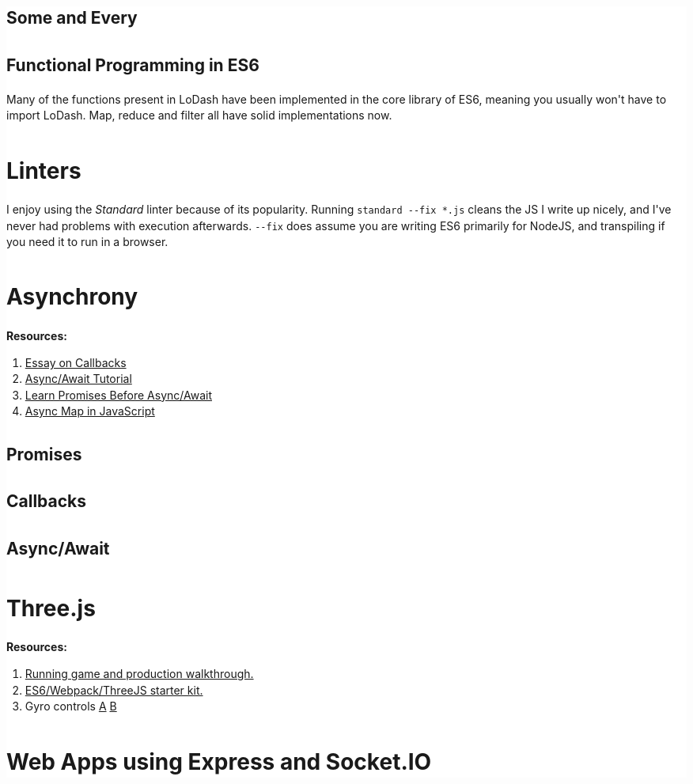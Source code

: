 ```js

```

## Some and Every

```js

```

## Functional Programming in ES6

Many of the functions present in LoDash have been implemented in the core library of ES6, meaning you usually won't have to import LoDash. Map, reduce and filter all have solid implementations now.

# Linters

I enjoy using the _Standard_ linter because of its popularity. Running `standard --fix *.js` cleans the JS I write up nicely, and I've never had problems with execution afterwards. `--fix` does assume you are writing ES6 primarily for NodeJS, and transpiling if you need it to run in a browser.

# Asynchrony

**Resources:**

1. [Essay on Callbacks](https://blog.ometer.com/2011/07/24/callbacks-synchronous-and-asynchronous/)
1. [Async/Await Tutorial](https://javascript.info/async-await)
1. [Learn Promises Before Async/Await](https://medium.com/@bluepnume/learn-about-promises-before-you-start-using-async-await-eb148164a9c8)
1. [Async Map in JavaScript](https://medium.com/@ian.mundy/async-map-in-javascript-b19439f0099)

## Promises

## Callbacks

## Async/Await

# Three.js

**Resources:**

1. [Running game and production walkthrough.](https://tympanus.net/codrops/2016/04/26/the-aviator-animating-basic-3d-scene-threejs/)
2. [ES6/Webpack/ThreeJS starter kit.](https://www.giacomodebidda.com/threejs-project-starter-for-es6-and-webpack2/)
3. Gyro controls [A](https://gist.github.com/bellbind/d2be9cc09bf6241f255d) [B](https://www.learnthreejs.com/device-orientation-gyroscope-controls-tutorial/)

# Web Apps using Express and Socket.IO
